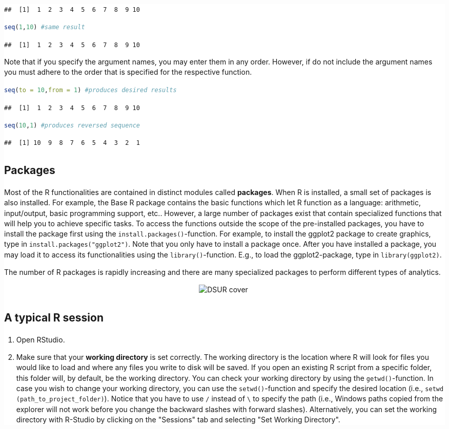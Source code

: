 ```
##  [1]  1  2  3  4  5  6  7  8  9 10
```

```r
seq(1,10) #same result
```

```
##  [1]  1  2  3  4  5  6  7  8  9 10
```

Note that if you specify the argument names, you may enter them in any order. However, if do not include the argument names you must adhere to the order that is specified for the respective function. 


```r
seq(to = 10,from = 1) #produces desired results
```

```
##  [1]  1  2  3  4  5  6  7  8  9 10
```

```r
seq(10,1) #produces reversed sequence
```

```
##  [1] 10  9  8  7  6  5  4  3  2  1
```

## Packages

Most of the R functionalities are contained in distinct modules called <b>packages</b>. When R is installed, a small set of packages is also installed. For example, the Base R package contains the basic functions which let R function as a language: arithmetic, input/output, basic programming support, etc.. However, a large number of packages exist that contain specialized functions that will help you to achieve specific tasks. To access the functions outside the scope of the pre-installed packages, you have to install the package first using the ```install.packages()```-function. For example, to install the ggplot2 package to create graphics, type in ```install.packages("ggplot2")```. Note that you only have to install a package once. After you have installed a package, you may load it to access its functionalities using the ```library()```-function. E.g., to load the ggplot2-package, type in ```library(ggplot2)```. 

The number of R packages is rapidly increasing and there are many specialized packages to perform different types of analytics. 
<p style="text-align:center;">
<img src="https://github.com/IMSMWU/Teaching/raw/master/MRDA2017/Graphics/rpackages.png" alt="DSUR cover" height="300"  />&nbsp;
</p>


## A typical R session

1. Open RStudio. 

2. Make sure that your <b>working directory</b> is set correctly. The working directory is the location where R will look for files you would like to load and where any files you write to disk will be saved. If you open an existing R script from a specific folder, this folder will, by default, be the working directory. You can check your working directory by using the ```getwd()```-function. In case you wish to change your working directory, you can use the ```setwd()```-function and specify the desired location (i.e., ```setwd(path_to_project_folder)```). Notice that you have to use ```/``` instead of ```\``` to specify the path (i.e., Windows paths copied from the explorer will not work before you change the backward slashes with forward slashes). Alternatively, you can set the working directory with R-Studio by clicking on the "Sessions" tab and selecting "Set Working Directory".
